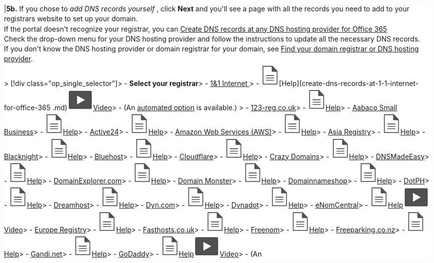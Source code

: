 |**5b.** If you chose to  *add DNS records yourself*  , click **Next** and you'll see a page with all the records you need to add to your registrars website to set up your domain.  <br/> If the portal doesn't recognize your registrar, you can [Create DNS records at any DNS hosting provider for Office 365](https://support.office.com/article/7b7b075d-79f9-4e37-8a9e-fb60c1d95166) <br/> Check the drop-down menu for your DNS hosting provider and follow the instructions to update all the necessary DNS records.  <br/> If you don't know the DNS hosting provider or domain registrar for your domain, see [Find your domain registrar or DNS hosting provider](find-your-domain-registrar-for-office-365.md).  <br/> > [!div class="op_single_selector"]> - **Select your registrar**> - [1&amp;1 Internet ](1&amp;1-internet-.md)> - ![Small document icon](../media/48a7b7c3-fbf8-4aa3-a48b-e28be5ec2e08.png)[Help](create-dns-records-at-1-1-internet-for-office-365 .md)![Small video play icon](../media/526a3828-bd5f-4fd5-90cc-922f31dc8261.png)[Video](https://support.office.com/en-us/article/Video-Create-DNS-records-at-1-1-Internet-for-Office-365-543fb112-ecf5-47ae-b096-07f3f942a089?ui=en-US&amp;rs=en-US&amp;ad=US)> - (An [automated option](ec6f4bd8-5996-4505-ba68-afaf8a141fb9.md) is available.) > - [123-reg.co.uk](123-reg.co.uk.md)> - ![Small document icon](../media/48a7b7c3-fbf8-4aa3-a48b-e28be5ec2e08.png)[Help](create-dns-records-at-123-reg-co-uk-for-office-365.md)> - [Aabaco Small Business](aabaco-small-business.md)> - ![Small document icon](../media/48a7b7c3-fbf8-4aa3-a48b-e28be5ec2e08.png)[Help](create-dns-records-at-aabaco-small-business-for-office-365.md)> - [Active24](active24.md)> - ![Small document icon](../media/48a7b7c3-fbf8-4aa3-a48b-e28be5ec2e08.png)[Help](create-dns-records-at-active24-for-office-365.md)> - [Amazon Web Services (AWS)](amazon-web-services--aws-.md)> - ![Small document icon](../media/48a7b7c3-fbf8-4aa3-a48b-e28be5ec2e08.png)[Help](create-dns-records-at-amazon-web-services-aws-for-office-365.md)> - [Asia Registry](asia-registry.md)> - ![Small document icon](../media/48a7b7c3-fbf8-4aa3-a48b-e28be5ec2e08.png)[Help](create-dns-records-at-asia-registry-for-office-365.md)> - [Blacknight](blacknight.md)> - ![Small document icon](../media/48a7b7c3-fbf8-4aa3-a48b-e28be5ec2e08.png)[Help](create-dns-records-at-blacknight-for-office-365.md)> - [Bluehost](bluehost.md)> - ![Small document icon](../media/48a7b7c3-fbf8-4aa3-a48b-e28be5ec2e08.png)[Help](create-dns-records-at-bluehost-for-office-365.md)> - [Cloudflare](cloudflare.md)> - ![Small document icon](../media/48a7b7c3-fbf8-4aa3-a48b-e28be5ec2e08.png)[Help](create-dns-records-at-cloudflare-for-office-365.md)> - [Crazy Domains](crazy-domains.md)> - ![Small document icon](../media/48a7b7c3-fbf8-4aa3-a48b-e28be5ec2e08.png)[Help](create-dns-records-at-crazy-domains-for-office-365.md)> - [DNSMadeEasy](dnsmadeeasy.md)> - ![Small document icon](../media/48a7b7c3-fbf8-4aa3-a48b-e28be5ec2e08.png)[Help](create-dns-records-at-dnsmadeeasy-for-office-365.md)> - [DomainExplorer.com](domainexplorer.com.md)> - ![Small document icon](../media/48a7b7c3-fbf8-4aa3-a48b-e28be5ec2e08.png)[Help](create-dns-records-at-domainexplorer-com-for-office-365.md)> - [Domain Monster](domain-monster.md)> - ![Small document icon](../media/48a7b7c3-fbf8-4aa3-a48b-e28be5ec2e08.png)[Help](create-dns-records-at-domain-monster-for-office-365.md)> - [Domainnameshop](domainnameshop.md)> - ![Small document icon](../media/48a7b7c3-fbf8-4aa3-a48b-e28be5ec2e08.png)[Help](create-dns-records-at-domainnameshop-for-office-365.md)> - [DotPH](dotph.md)> - ![Small document icon](../media/48a7b7c3-fbf8-4aa3-a48b-e28be5ec2e08.png)[Help](create-dns-records-at-dotph-for-office-365.md)> - [Dreamhost](dreamhost.md)> - ![Small document icon](../media/48a7b7c3-fbf8-4aa3-a48b-e28be5ec2e08.png)[Help](create-dns-records-at-dreamhost-for-office-365.md)> - [Dyn.com](dyn.com.md)> - ![Small document icon](../media/48a7b7c3-fbf8-4aa3-a48b-e28be5ec2e08.png)[Help](create-dns-records-at-dyn-com-for-office-365.md)> - [Dynadot](dynadot.md)> - ![Small document icon](../media/48a7b7c3-fbf8-4aa3-a48b-e28be5ec2e08.png)[Help](create-dns-records-at-dynadot-for-office-365.md)> - [eNomCentral](enomcentral.md)> - ![Small document icon](../media/48a7b7c3-fbf8-4aa3-a48b-e28be5ec2e08.png)[Help](create-dns-records-at-enomcentral-for-office-365.md)![Small video play icon](../media/526a3828-bd5f-4fd5-90cc-922f31dc8261.png)[Video](https://support.office.com/en-us/article/Video-Create-DNS-records-at-eNomCentral-for-Office-365-3766a9e8-77dd-4a42-908d-89b076143e7d?ui=en-US&amp;rs=en-US&amp;ad=US)> - [Europe Registry](europe-registry.md)> - ![Small document icon](../media/48a7b7c3-fbf8-4aa3-a48b-e28be5ec2e08.png)[Help](create-dns-records-at-europe-registry-for-office-365.md)> - [Fasthosts.co.uk](fasthosts.co.uk.md)> - ![Small document icon](../media/48a7b7c3-fbf8-4aa3-a48b-e28be5ec2e08.png)[Help](create-dns-records-at-fasthosts-co-uk-for-office-365.md)> - [Freenom](freenom.md)> - ![Small document icon](../media/48a7b7c3-fbf8-4aa3-a48b-e28be5ec2e08.png)[Help](https://support.office.com/article/d8ff45a2-19e3-413d-aa64-a9982bd6633c)> - [Freeparking.co.nz](freeparking.co.nz.md)> - ![Small document icon](../media/48a7b7c3-fbf8-4aa3-a48b-e28be5ec2e08.png)[Help](create-dns-records-at-freeparking-co-nz-for-office-365.md)> - [Gandi.net](gandi.net.md)> - ![Small document icon](../media/48a7b7c3-fbf8-4aa3-a48b-e28be5ec2e08.png)[Help](create-dns-records-at-gandi-net-for-office-365.md)> - [GoDaddy](godaddy.md)> - ![Small document icon](../media/48a7b7c3-fbf8-4aa3-a48b-e28be5ec2e08.png)[Help](create-dns-records-at-godaddy-for-office-365.md)![Small video play icon](../media/526a3828-bd5f-4fd5-90cc-922f31dc8261.png)[Video](https://support.office.com/en-us/article/Video-Create-DNS-records-at-GoDaddy-for-Office-365-7d56924e-77ab-4ac6-b6f2-ca0e1a72249d?ui=en-US&amp;rs=en-US&amp;ad=US)> - (An